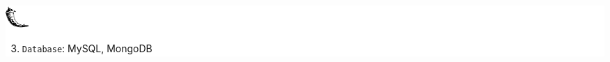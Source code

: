    <img src="res/flask-logo.svg" alt="flask" width="33px" style="margin-right: 20px;">
</div>

3. `Database`:   MySQL, MongoDB
<div>